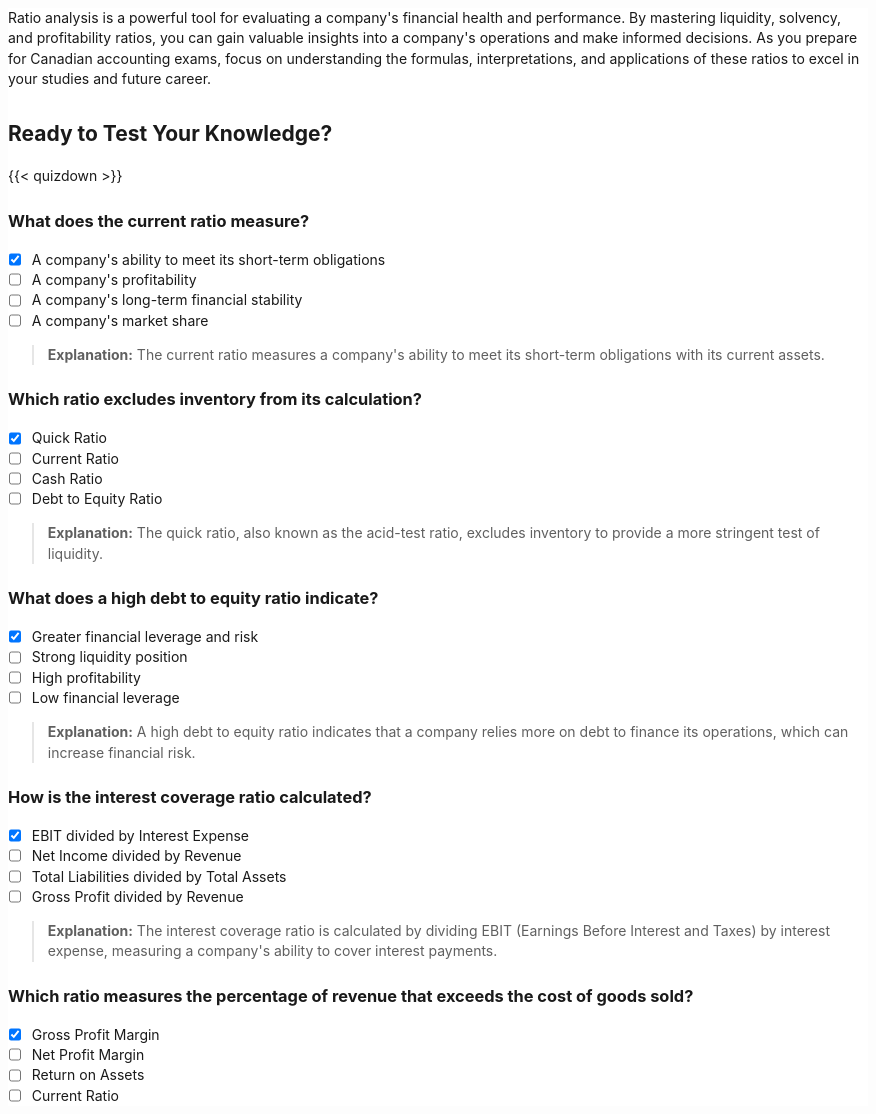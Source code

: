 Ratio analysis is a powerful tool for evaluating a company's financial health and performance. By mastering liquidity, solvency, and profitability ratios, you can gain valuable insights into a company's operations and make informed decisions. As you prepare for Canadian accounting exams, focus on understanding the formulas, interpretations, and applications of these ratios to excel in your studies and future career.

## **Ready to Test Your Knowledge?**

{{< quizdown >}}

### What does the current ratio measure?

- [x] A company's ability to meet its short-term obligations
- [ ] A company's profitability
- [ ] A company's long-term financial stability
- [ ] A company's market share

> **Explanation:** The current ratio measures a company's ability to meet its short-term obligations with its current assets.

### Which ratio excludes inventory from its calculation?

- [x] Quick Ratio
- [ ] Current Ratio
- [ ] Cash Ratio
- [ ] Debt to Equity Ratio

> **Explanation:** The quick ratio, also known as the acid-test ratio, excludes inventory to provide a more stringent test of liquidity.

### What does a high debt to equity ratio indicate?

- [x] Greater financial leverage and risk
- [ ] Strong liquidity position
- [ ] High profitability
- [ ] Low financial leverage

> **Explanation:** A high debt to equity ratio indicates that a company relies more on debt to finance its operations, which can increase financial risk.

### How is the interest coverage ratio calculated?

- [x] EBIT divided by Interest Expense
- [ ] Net Income divided by Revenue
- [ ] Total Liabilities divided by Total Assets
- [ ] Gross Profit divided by Revenue

> **Explanation:** The interest coverage ratio is calculated by dividing EBIT (Earnings Before Interest and Taxes) by interest expense, measuring a company's ability to cover interest payments.

### Which ratio measures the percentage of revenue that exceeds the cost of goods sold?

- [x] Gross Profit Margin
- [ ] Net Profit Margin
- [ ] Return on Assets
- [ ] Current Ratio
